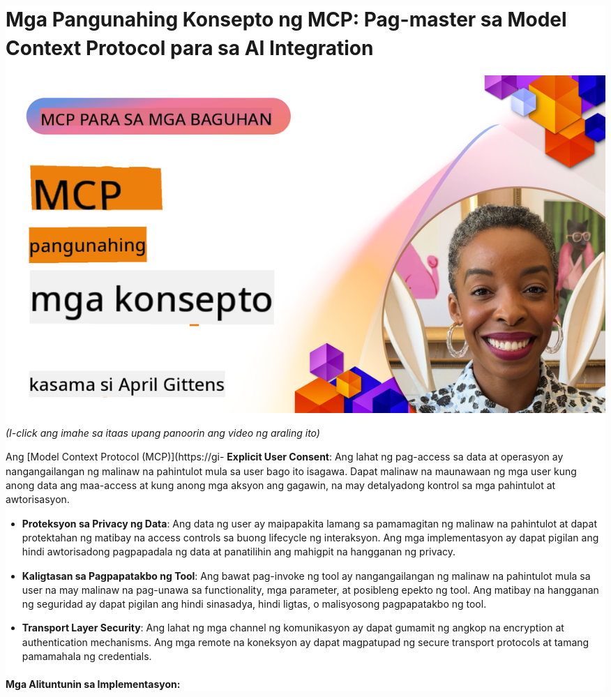 
# Mga Pangunahing Konsepto ng MCP: Pag-master sa Model Context Protocol para sa AI Integration

[![Mga Pangunahing Konsepto ng MCP](../../../translated_images/02.8203e26c6fb5a797f38a10012061013ec66c95bb3260f6c9cfd2bf74b00860e1.tl.png)](https://youtu.be/earDzWGtE84)

_(I-click ang imahe sa itaas upang panoorin ang video ng araling ito)_

Ang [Model Context Protocol (MCP)](https://gi- **Explicit User Consent**: Ang lahat ng pag-access sa data at operasyon ay nangangailangan ng malinaw na pahintulot mula sa user bago ito isagawa. Dapat malinaw na maunawaan ng mga user kung anong data ang maa-access at kung anong mga aksyon ang gagawin, na may detalyadong kontrol sa mga pahintulot at awtorisasyon.

- **Proteksyon sa Privacy ng Data**: Ang data ng user ay maipapakita lamang sa pamamagitan ng malinaw na pahintulot at dapat protektahan ng matibay na access controls sa buong lifecycle ng interaksyon. Ang mga implementasyon ay dapat pigilan ang hindi awtorisadong pagpapadala ng data at panatilihin ang mahigpit na hangganan ng privacy.

- **Kaligtasan sa Pagpapatakbo ng Tool**: Ang bawat pag-invoke ng tool ay nangangailangan ng malinaw na pahintulot mula sa user na may malinaw na pag-unawa sa functionality, mga parameter, at posibleng epekto ng tool. Ang matibay na hangganan ng seguridad ay dapat pigilan ang hindi sinasadya, hindi ligtas, o malisyosong pagpapatakbo ng tool.

- **Transport Layer Security**: Ang lahat ng mga channel ng komunikasyon ay dapat gumamit ng angkop na encryption at authentication mechanisms. Ang mga remote na koneksyon ay dapat magpatupad ng secure transport protocols at tamang pamamahala ng credentials.

#### Mga Alituntunin sa Implementasyon:
